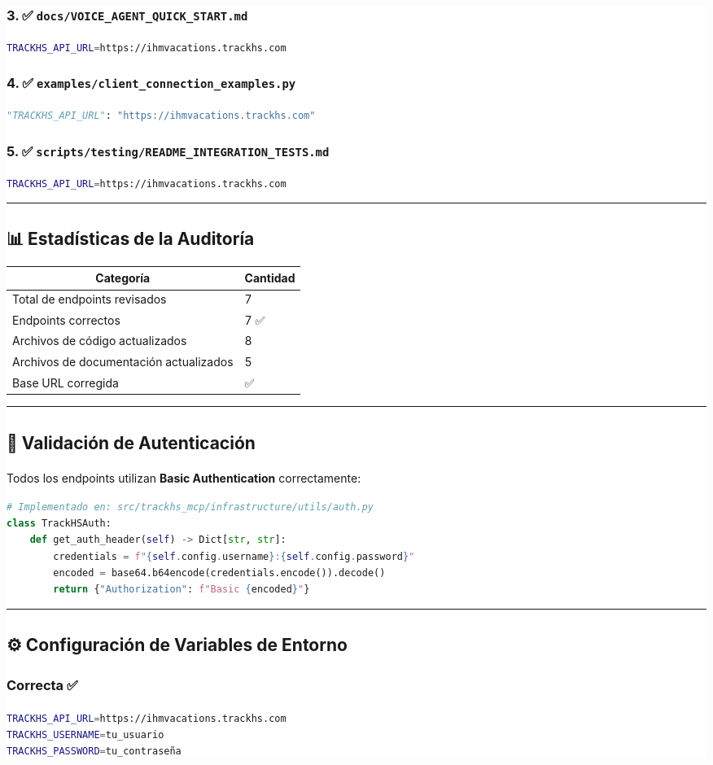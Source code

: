 ### 3. ✅ `docs/VOICE_AGENT_QUICK_START.md`
```bash
TRACKHS_API_URL=https://ihmvacations.trackhs.com
```

### 4. ✅ `examples/client_connection_examples.py`
```python
"TRACKHS_API_URL": "https://ihmvacations.trackhs.com"
```

### 5. ✅ `scripts/testing/README_INTEGRATION_TESTS.md`
```bash
TRACKHS_API_URL=https://ihmvacations.trackhs.com
```

---

## 📊 Estadísticas de la Auditoría

| Categoría | Cantidad |
|-----------|----------|
| Total de endpoints revisados | 7 |
| Endpoints correctos | 7 ✅ |
| Archivos de código actualizados | 8 |
| Archivos de documentación actualizados | 5 |
| Base URL corregida | ✅ |

---

## 🔐 Validación de Autenticación

Todos los endpoints utilizan **Basic Authentication** correctamente:

```python
# Implementado en: src/trackhs_mcp/infrastructure/utils/auth.py
class TrackHSAuth:
    def get_auth_header(self) -> Dict[str, str]:
        credentials = f"{self.config.username}:{self.config.password}"
        encoded = base64.b64encode(credentials.encode()).decode()
        return {"Authorization": f"Basic {encoded}"}
```

---

## ⚙️ Configuración de Variables de Entorno

### Correcta ✅
```bash
TRACKHS_API_URL=https://ihmvacations.trackhs.com
TRACKHS_USERNAME=tu_usuario
TRACKHS_PASSWORD=tu_contraseña
```
